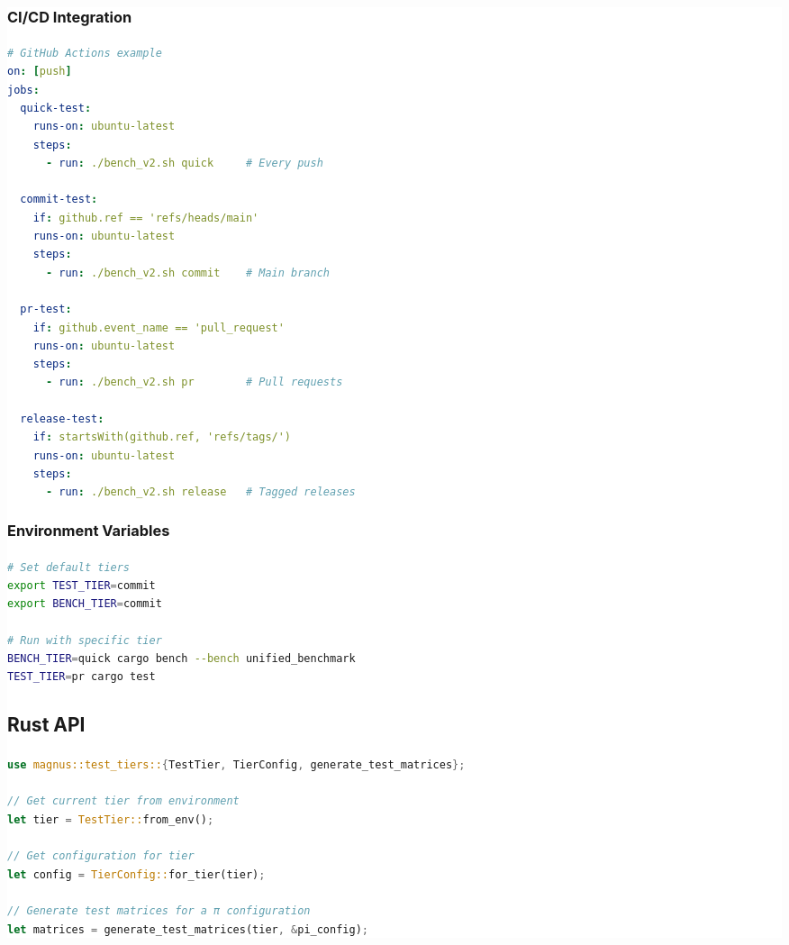 ### CI/CD Integration

```yaml
# GitHub Actions example
on: [push]
jobs:
  quick-test:
    runs-on: ubuntu-latest
    steps:
      - run: ./bench_v2.sh quick     # Every push

  commit-test:
    if: github.ref == 'refs/heads/main'
    runs-on: ubuntu-latest
    steps:
      - run: ./bench_v2.sh commit    # Main branch

  pr-test:
    if: github.event_name == 'pull_request'
    runs-on: ubuntu-latest
    steps:
      - run: ./bench_v2.sh pr        # Pull requests

  release-test:
    if: startsWith(github.ref, 'refs/tags/')
    runs-on: ubuntu-latest
    steps:
      - run: ./bench_v2.sh release   # Tagged releases
```

### Environment Variables

```bash
# Set default tiers
export TEST_TIER=commit
export BENCH_TIER=commit

# Run with specific tier
BENCH_TIER=quick cargo bench --bench unified_benchmark
TEST_TIER=pr cargo test
```

## Rust API

```rust
use magnus::test_tiers::{TestTier, TierConfig, generate_test_matrices};

// Get current tier from environment
let tier = TestTier::from_env();

// Get configuration for tier
let config = TierConfig::for_tier(tier);

// Generate test matrices for a π configuration
let matrices = generate_test_matrices(tier, &pi_config);
```
